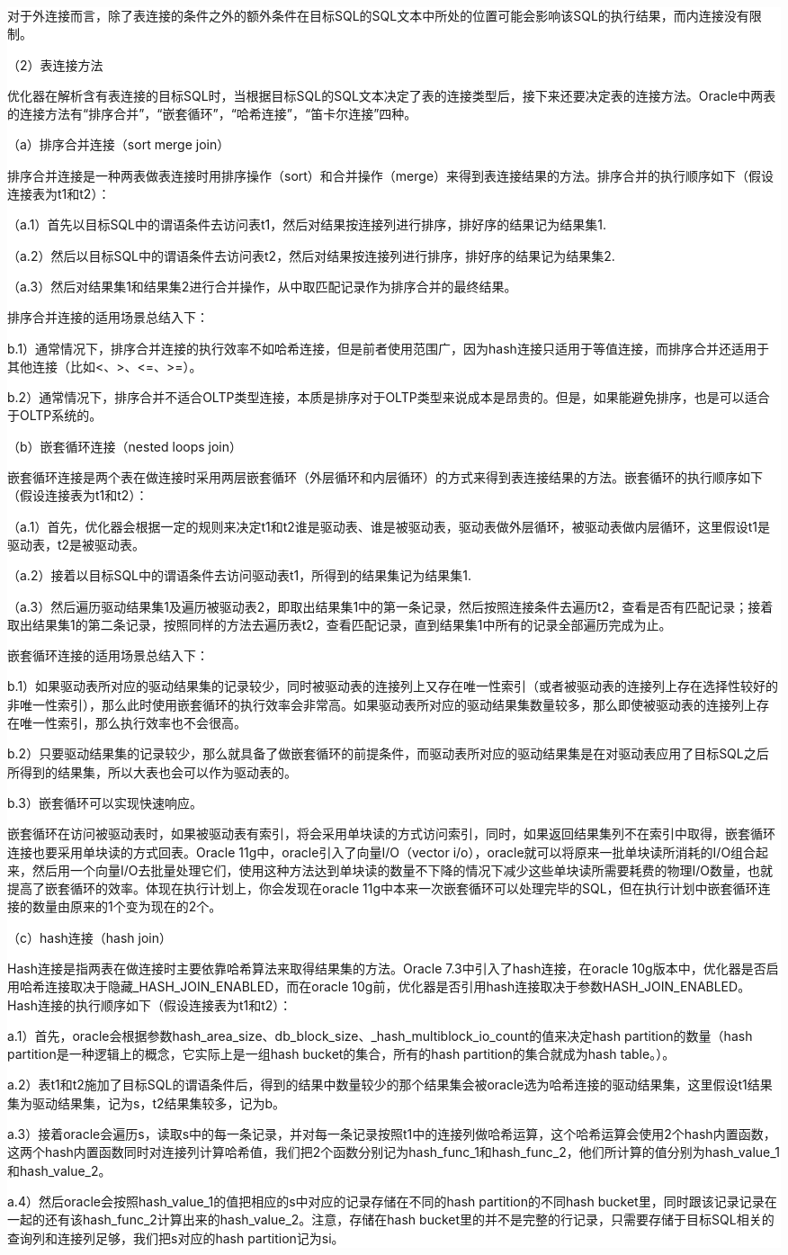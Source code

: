 对于外连接而言，除了表连接的条件之外的额外条件在目标SQL的SQL文本中所处的位置可能会影响该SQL的执行结果，而内连接没有限制。

（2）表连接方法

优化器在解析含有表连接的目标SQL时，当根据目标SQL的SQL文本决定了表的连接类型后，接下来还要决定表的连接方法。Oracle中两表的连接方法有“排序合并”，“嵌套循环”，“哈希连接”，“笛卡尔连接”四种。

（a）排序合并连接（sort merge join）

排序合并连接是一种两表做表连接时用排序操作（sort）和合并操作（merge）来得到表连接结果的方法。排序合并的执行顺序如下（假设连接表为t1和t2）：

（a.1）首先以目标SQL中的谓语条件去访问表t1，然后对结果按连接列进行排序，排好序的结果记为结果集1.

（a.2）然后以目标SQL中的谓语条件去访问表t2，然后对结果按连接列进行排序，排好序的结果记为结果集2.

（a.3）然后对结果集1和结果集2进行合并操作，从中取匹配记录作为排序合并的最终结果。

排序合并连接的适用场景总结入下：

b.1）通常情况下，排序合并连接的执行效率不如哈希连接，但是前者使用范围广，因为hash连接只适用于等值连接，而排序合并还适用于其他连接（比如<、>、<=、>=）。

b.2）通常情况下，排序合并不适合OLTP类型连接，本质是排序对于OLTP类型来说成本是昂贵的。但是，如果能避免排序，也是可以适合于OLTP系统的。

（b）嵌套循环连接（nested loops join）

嵌套循环连接是两个表在做连接时采用两层嵌套循环（外层循环和内层循环）的方式来得到表连接结果的方法。嵌套循环的执行顺序如下（假设连接表为t1和t2）：

（a.1）首先，优化器会根据一定的规则来决定t1和t2谁是驱动表、谁是被驱动表，驱动表做外层循环，被驱动表做内层循环，这里假设t1是驱动表，t2是被驱动表。

（a.2）接着以目标SQL中的谓语条件去访问驱动表t1，所得到的结果集记为结果集1.

（a.3）然后遍历驱动结果集1及遍历被驱动表2，即取出结果集1中的第一条记录，然后按照连接条件去遍历t2，查看是否有匹配记录；接着取出结果集1的第二条记录，按照同样的方法去遍历表t2，查看匹配记录，直到结果集1中所有的记录全部遍历完成为止。

嵌套循环连接的适用场景总结入下：

b.1）如果驱动表所对应的驱动结果集的记录较少，同时被驱动表的连接列上又存在唯一性索引（或者被驱动表的连接列上存在选择性较好的非唯一性索引），那么此时使用嵌套循环的执行效率会非常高。如果驱动表所对应的驱动结果集数量较多，那么即使被驱动表的连接列上存在唯一性索引，那么执行效率也不会很高。

b.2）只要驱动结果集的记录较少，那么就具备了做嵌套循环的前提条件，而驱动表所对应的驱动结果集是在对驱动表应用了目标SQL之后所得到的结果集，所以大表也会可以作为驱动表的。

b.3）嵌套循环可以实现快速响应。

嵌套循环在访问被驱动表时，如果被驱动表有索引，将会采用单块读的方式访问索引，同时，如果返回结果集列不在索引中取得，嵌套循环连接也要采用单块读的方式回表。Oracle 11g中，oracle引入了向量I/O（vector i/o），oracle就可以将原来一批单块读所消耗的I/O组合起来，然后用一个向量I/O去批量处理它们，使用这种方法达到单块读的数量不下降的情况下减少这些单块读所需要耗费的物理I/O数量，也就提高了嵌套循环的效率。体现在执行计划上，你会发现在oracle 11g中本来一次嵌套循环可以处理完毕的SQL，但在执行计划中嵌套循环连接的数量由原来的1个变为现在的2个。

（c）hash连接（hash join）

Hash连接是指两表在做连接时主要依靠哈希算法来取得结果集的方法。Oracle 7.3中引入了hash连接，在oracle 10g版本中，优化器是否启用哈希连接取决于隐藏_HASH_JOIN_ENABLED，而在oracle 10g前，优化器是否引用hash连接取决于参数HASH_JOIN_ENABLED。Hash连接的执行顺序如下（假设连接表为t1和t2）：

a.1）首先，oracle会根据参数hash_area_size、db_block_size、_hash_multiblock_io_count的值来决定hash partition的数量（hash partition是一种逻辑上的概念，它实际上是一组hash bucket的集合，所有的hash partition的集合就成为hash table。）。

a.2）表t1和t2施加了目标SQL的谓语条件后，得到的结果中数量较少的那个结果集会被oracle选为哈希连接的驱动结果集，这里假设t1结果集为驱动结果集，记为s，t2结果集较多，记为b。

a.3）接着oracle会遍历s，读取s中的每一条记录，并对每一条记录按照t1中的连接列做哈希运算，这个哈希运算会使用2个hash内置函数，这两个hash内置函数同时对连接列计算哈希值，我们把2个函数分别记为hash_func_1和hash_func_2，他们所计算的值分别为hash_value_1和hash_value_2。

a.4）然后oracle会按照hash_value_1的值把相应的s中对应的记录存储在不同的hash partition的不同hash bucket里，同时跟该记录记录在一起的还有该hash_func_2计算出来的hash_value_2。注意，存储在hash bucket里的并不是完整的行记录，只需要存储于目标SQL相关的查询列和连接列足够，我们把s对应的hash partition记为si。
